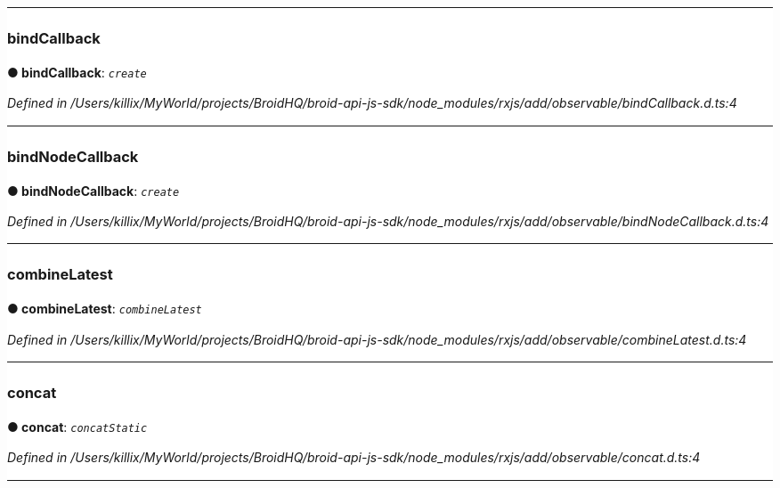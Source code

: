 


___

<a id="bindcallback"></a>

###  bindCallback

**●  bindCallback**:  *`create`* 

*Defined in /Users/killix/MyWorld/projects/BroidHQ/broid-api-js-sdk/node_modules/rxjs/add/observable/bindCallback.d.ts:4*





___

<a id="bindnodecallback"></a>

###  bindNodeCallback

**●  bindNodeCallback**:  *`create`* 

*Defined in /Users/killix/MyWorld/projects/BroidHQ/broid-api-js-sdk/node_modules/rxjs/add/observable/bindNodeCallback.d.ts:4*





___

<a id="combinelatest"></a>

###  combineLatest

**●  combineLatest**:  *`combineLatest`* 

*Defined in /Users/killix/MyWorld/projects/BroidHQ/broid-api-js-sdk/node_modules/rxjs/add/observable/combineLatest.d.ts:4*





___

<a id="concat"></a>

###  concat

**●  concat**:  *`concatStatic`* 

*Defined in /Users/killix/MyWorld/projects/BroidHQ/broid-api-js-sdk/node_modules/rxjs/add/observable/concat.d.ts:4*





___
